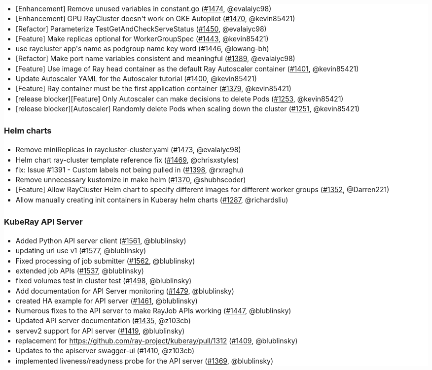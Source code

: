 * [Enhancement] Remove unused variables in constant.go ([#1474](https://github.com/ray-project/kuberay/pull/1474), @evalaiyc98)
* [Enhancement] GPU RayCluster doesn't work on GKE Autopilot ([#1470](https://github.com/ray-project/kuberay/pull/1470), @kevin85421)
* [Refactor] Parameterize TestGetAndCheckServeStatus ([#1450](https://github.com/ray-project/kuberay/pull/1450), @evalaiyc98)
* [Feature] Make replicas optional for WorkerGroupSpec ([#1443](https://github.com/ray-project/kuberay/pull/1443), @kevin85421)
* use raycluster app's name as podgroup name key word ([#1446](https://github.com/ray-project/kuberay/pull/1446), @lowang-bh)
* [Refactor] Make port name variables consistent and meaningful ([#1389](https://github.com/ray-project/kuberay/pull/1389), @evalaiyc98)
* [Feature] Use image of Ray head container as the default Ray Autoscaler container ([#1401](https://github.com/ray-project/kuberay/pull/1401), @kevin85421)
* Update Autoscaler YAML for the Autoscaler tutorial ([#1400](https://github.com/ray-project/kuberay/pull/1400), @kevin85421)
* [Feature] Ray container must be the first application container ([#1379](https://github.com/ray-project/kuberay/pull/1379), @kevin85421)
* [release blocker][Feature] Only Autoscaler can make decisions to delete Pods ([#1253](https://github.com/ray-project/kuberay/pull/1253), @kevin85421)
* [release blocker][Autoscaler] Randomly delete Pods when scaling down the cluster ([#1251](https://github.com/ray-project/kuberay/pull/1251), @kevin85421)

### Helm charts

* Remove miniReplicas in raycluster-cluster.yaml ([#1473](https://github.com/ray-project/kuberay/pull/1473), @evalaiyc98)
* Helm chart ray-cluster template reference fix ([#1469](https://github.com/ray-project/kuberay/pull/1469), @chrisxstyles)
* fix: Issue #1391 - Custom labels not being pulled in ([#1398](https://github.com/ray-project/kuberay/pull/1398), @rxraghu)
* Remove unnecessary kustomize in make helm ([#1370](https://github.com/ray-project/kuberay/pull/1370), @shubhscoder)
* [Feature] Allow RayCluster Helm chart to specify different images for different worker groups ([#1352](https://github.com/ray-project/kuberay/pull/1352), @Darren221)
* Allow manually creating init containers in Kuberay helm charts ([#1287](https://github.com/ray-project/kuberay/pull/1287), @richardsliu)

### KubeRay API Server

* Added Python API server client ([#1561](https://github.com/ray-project/kuberay/pull/1561), @blublinsky)
* updating url use v1 ([#1577](https://github.com/ray-project/kuberay/pull/1577), @blublinsky)
* Fixed processing of job submitter ([#1562](https://github.com/ray-project/kuberay/pull/1562), @blublinsky)
* extended job APIs ([#1537](https://github.com/ray-project/kuberay/pull/1537), @blublinsky)
* fixed volumes test in cluster test ([#1498](https://github.com/ray-project/kuberay/pull/1498), @blublinsky)
* Add documentation for API Server monitoring ([#1479](https://github.com/ray-project/kuberay/pull/1479), @blublinsky)
* created HA example for API server ([#1461](https://github.com/ray-project/kuberay/pull/1461), @blublinsky)
* Numerous fixes to the API server to make RayJob APIs working ([#1447](https://github.com/ray-project/kuberay/pull/1447), @blublinsky)
* Updated API server documentation ([#1435](https://github.com/ray-project/kuberay/pull/1435), @z103cb)
* servev2 support for API server ([#1419](https://github.com/ray-project/kuberay/pull/1419), @blublinsky)
* replacement for https://github.com/ray-project/kuberay/pull/1312 ([#1409](https://github.com/ray-project/kuberay/pull/1409), @blublinsky)
* Updates to the apiserver swagger-ui ([#1410](https://github.com/ray-project/kuberay/pull/1410), @z103cb)
* implemented liveness/readyness probe for the API server ([#1369](https://github.com/ray-project/kuberay/pull/1369), @blublinsky)
